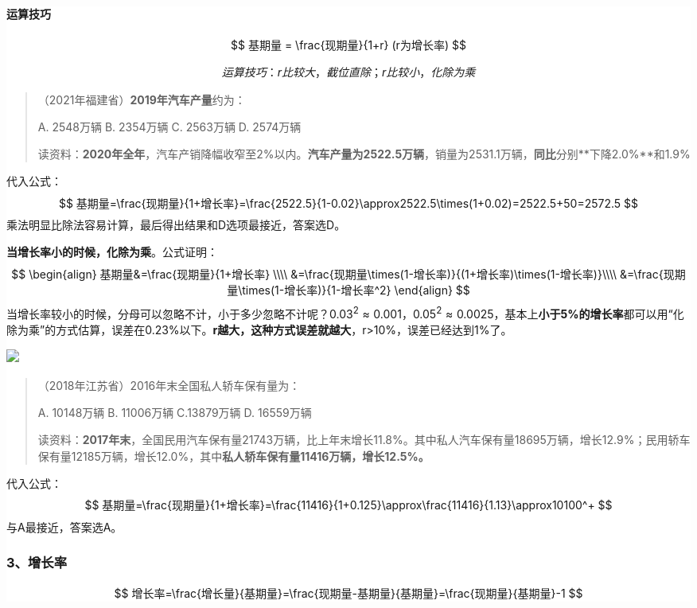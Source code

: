 #### 运算技巧

$$
基期量 = \frac{现期量}{1+r} (r为增长率)
$$

$$
运算技巧：r比较大，截位直除；r比较小，化除为乘
$$

> （2021年福建省）**2019年汽车产量**约为：
>
> A. 2548万辆    B. 2354万辆    C. 2563万辆    D. 2574万辆
>
> 读资料：**2020年全年**，汽车产销降幅收窄至2%以内。**汽车产量为2522.5万辆**，销量为2531.1万辆，**同比**分别**下降2.0%**和1.9%

代入公式：
$$
基期量=\frac{现期量}{1+增长率}=\frac{2522.5}{1-0.02}\approx2522.5\times(1+0.02)=2522.5+50=2572.5
$$
乘法明显比除法容易计算，最后得出结果和D选项最接近，答案选D。

**当增长率小的时候，化除为乘**。公式证明：
$$
\begin{align}
基期量&=\frac{现期量}{1+增长率} \\\\
&=\frac{现期量\times(1-增长率)}{(1+增长率)\times(1-增长率)}\\\\
&=\frac{现期量\times(1-增长率)}{1-增长率^2}
\end{align}
$$
当增长率较小的时候，分母可以忽略不计，小于多少忽略不计呢？$0.03^2\approx0.001，0.05^2\approx0.0025$，基本上**小于5%的增长率**都可以用“化除为乘”的方式估算，误差在0.23%以下。**r越大，这种方式误差就越大**，r>10%，误差已经达到1%了。

![](./1-x.png)

> （2018年江苏省）2016年末全国私人轿车保有量为：
>
> A. 10148万辆    B. 11006万辆    C.13879万辆    D. 16559万辆
>
> 读资料：**2017年末**，全国民用汽车保有量21743万辆，比上年末增长11.8%。其中私人汽车保有量18695万辆，增长12.9%；民用轿车保有量12185万辆，增长12.0%，其中**私人轿车保有量11416万辆，增长12.5%。**

代入公式：
$$
基期量=\frac{现期量}{1+增长率}=\frac{11416}{1+0.125}\approx\frac{11416}{1.13}\approx10100^+
$$
与A最接近，答案选A。

### 3、增长率

$$
增长率=\frac{增长量}{基期量}=\frac{现期量-基期量}{基期量}=\frac{现期量}{基期量}-1
$$

